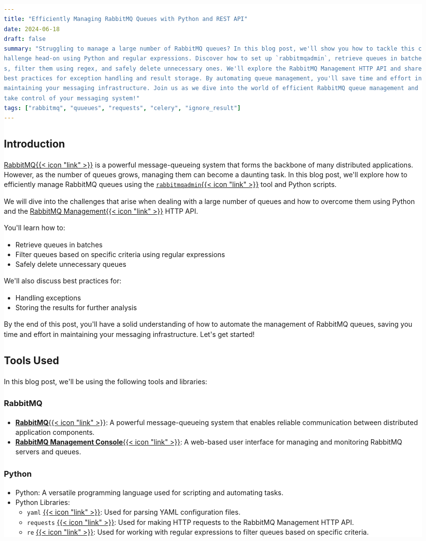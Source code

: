 ```yaml
---
title: "Efficiently Managing RabbitMQ Queues with Python and REST API"
date: 2024-06-18
draft: false
summary: "Struggling to manage a large number of RabbitMQ queues? In this blog post, we'll show you how to tackle this challenge head-on using Python and regular expressions. Discover how to set up `rabbitmqadmin`, retrieve queues in batches, filter them using regex, and safely delete unnecessary ones. We'll explore the RabbitMQ Management HTTP API and share best practices for exception handling and result storage. By automating queue management, you'll save time and effort in maintaining your messaging infrastructure. Join us as we dive into the world of efficient RabbitMQ queue management and take control of your messaging system!"
tags: ["rabbitmq", "quueues", "requests", "celery", "ignore_result"]
---
```



## Introduction

[RabbitMQ{{< icon "link" >}}](https://www.rabbitmq.com/) is a powerful message-queueing system that forms the backbone of many distributed applications. However, as the number of queues grows, managing them can become a daunting task. In this blog post, we'll explore how to efficiently manage RabbitMQ queues using the [`rabbitmqadmin`{{< icon "link" >}}](https://www.rabbitmq.com/docs/management-cli) tool and Python scripts.

We will dive into the challenges that arise when dealing with a large number of queues and how to overcome them using Python and the [RabbitMQ Management{{< icon "link" >}}](https://www.rabbitmq.com/docs/management) HTTP API.

You'll learn how to:
- Retrieve queues in batches
- Filter queues based on specific criteria using regular expressions
- Safely delete unnecessary queues

We'll also discuss best practices for:
- Handling exceptions
- Storing the results for further analysis

By the end of this post, you'll have a solid understanding of how to automate the management of RabbitMQ queues, saving you time and effort in maintaining your messaging infrastructure. Let's get started!

## Tools Used

In this blog post, we'll be using the following tools and libraries:

### RabbitMQ
- [**RabbitMQ**{{< icon "link" >}}](https://www.rabbitmq.com/): A powerful message-queueing system that enables reliable communication between distributed application components.
- [**RabbitMQ Management Console**{{< icon "link" >}}](https://www.rabbitmq.com/docs/management): A web-based user interface for managing and monitoring RabbitMQ servers and queues.

### Python
- Python: A versatile programming language used for scripting and automating tasks.
- Python Libraries:
  - `yaml` [{{< icon "link" >}}](https://pypi.org/project/PyYAML/): Used for parsing YAML configuration files.
  - `requests` [{{< icon "link" >}}](https://pypi.org/project/requests/): Used for making HTTP requests to the RabbitMQ Management HTTP API.
  - `re` [{{< icon "link" >}}](https://docs.python.org/3/library/re.html): Used for working with regular expressions to filter queues based on specific criteria.
